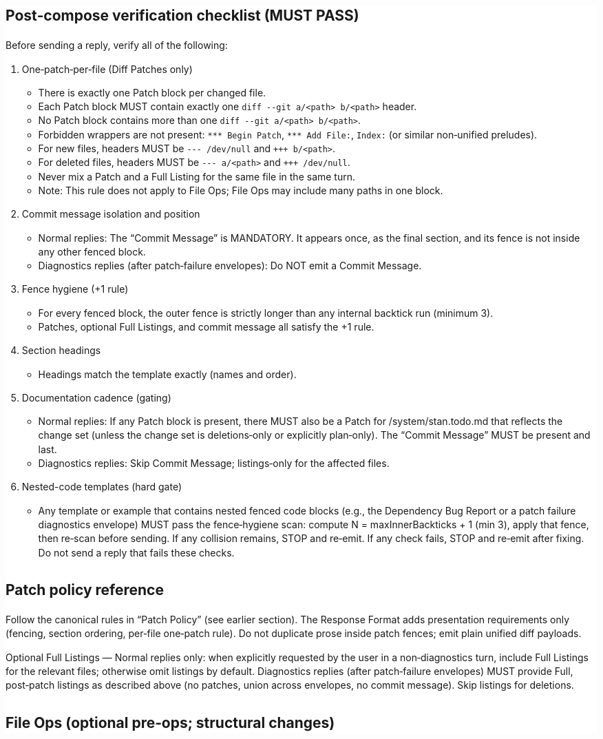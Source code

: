 
## Post‑compose verification checklist (MUST PASS)

Before sending a reply, verify all of the following:

1. One‑patch‑per‑file (Diff Patches only)
   - There is exactly one Patch block per changed file.
   - Each Patch block MUST contain exactly one `diff --git a/<path> b/<path>` header.
   - No Patch block contains more than one `diff --git a/<path> b/<path>`.
   - Forbidden wrappers are not present: `*** Begin Patch`, `*** Add File:`, `Index:` (or similar non‑unified preludes).
   - For new files, headers MUST be `--- /dev/null` and `+++ b/<path>`.
   - For deleted files, headers MUST be `--- a/<path>` and `+++ /dev/null`.
   - Never mix a Patch and a Full Listing for the same file in the same turn.
   - Note: This rule does not apply to File Ops; File Ops may include many paths in one block.

2. Commit message isolation and position
   - Normal replies: The “Commit Message” is MANDATORY. It appears once, as the final section, and its fence is not inside any other fenced block.
   - Diagnostics replies (after patch‑failure envelopes): Do NOT emit a Commit Message.

3. Fence hygiene (+1 rule)
   - For every fenced block, the outer fence is strictly longer than any internal backtick run (minimum 3).
   - Patches, optional Full Listings, and commit message all satisfy the +1 rule.
4. Section headings
   - Headings match the template exactly (names and order).

5. Documentation cadence (gating)
   - Normal replies: If any Patch block is present, there MUST also be a Patch for <stanPath>/system/stan.todo.md that reflects the change set (unless the change set is deletions‑only or explicitly plan‑only). The “Commit Message” MUST be present and last.
   - Diagnostics replies: Skip Commit Message; listings‑only for the affected files.
6. Nested-code templates (hard gate)
   - Any template or example that contains nested fenced code blocks (e.g., the Dependency Bug Report or a patch failure diagnostics envelope) MUST pass the fence‑hygiene scan: compute N = maxInnerBackticks + 1 (min 3), apply that fence, then re‑scan before sending. If any collision remains, STOP and re‑emit. If any check fails, STOP and re‑emit after fixing. Do not send a reply that fails these checks.

## Patch policy reference

Follow the canonical rules in “Patch Policy” (see earlier section). The Response Format adds presentation requirements only (fencing, section ordering, per‑file one‑patch rule). Do not duplicate prose inside patch fences; emit plain unified diff payloads.

Optional Full Listings — Normal replies only: when explicitly requested by the user in a non‑diagnostics turn, include Full Listings for the relevant files; otherwise omit listings by default.
Diagnostics replies (after patch‑failure envelopes) MUST provide Full, post‑patch listings as described above (no patches, union across envelopes, no commit message).
Skip listings for deletions.

## File Ops (optional pre‑ops; structural changes)
